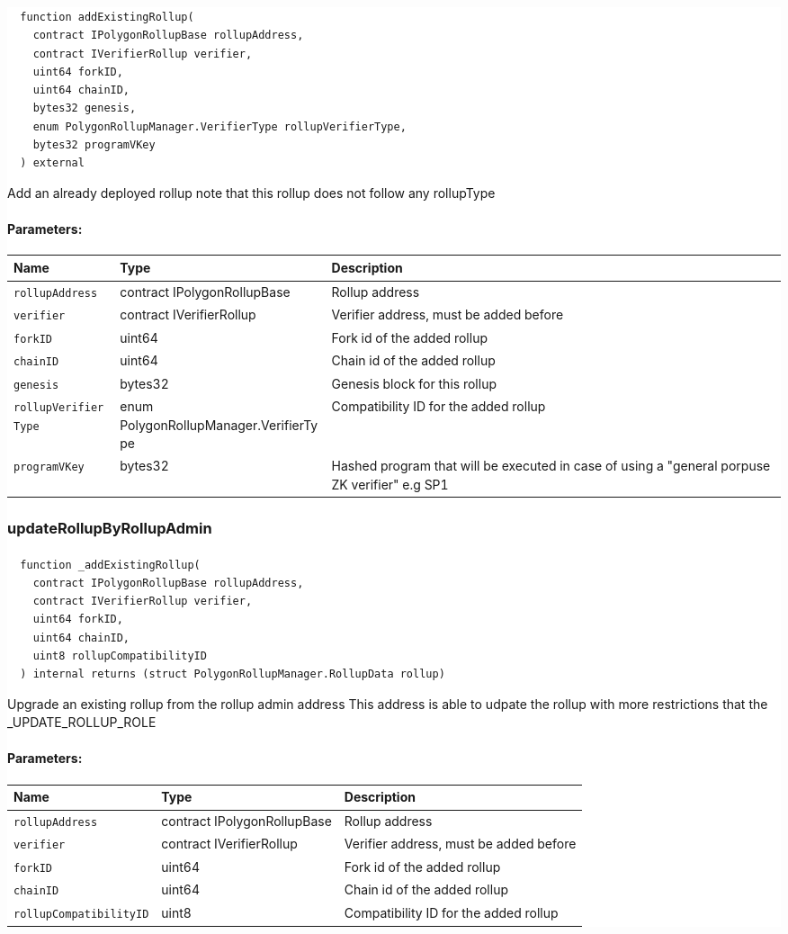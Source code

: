 ```solidity
  function addExistingRollup(
    contract IPolygonRollupBase rollupAddress,
    contract IVerifierRollup verifier,
    uint64 forkID,
    uint64 chainID,
    bytes32 genesis,
    enum PolygonRollupManager.VerifierType rollupVerifierType,
    bytes32 programVKey
  ) external
```

Add an already deployed rollup
note that this rollup does not follow any rollupType

#### Parameters:

| Name                 | Type                                   | Description                                                                                   |
| :------------------- | :------------------------------------- | :-------------------------------------------------------------------------------------------- |
| `rollupAddress`      | contract IPolygonRollupBase            | Rollup address                                                                                |
| `verifier`           | contract IVerifierRollup               | Verifier address, must be added before                                                        |
| `forkID`             | uint64                                 | Fork id of the added rollup                                                                   |
| `chainID`            | uint64                                 | Chain id of the added rollup                                                                  |
| `genesis`            | bytes32                                | Genesis block for this rollup                                                                 |
| `rollupVerifierType` | enum PolygonRollupManager.VerifierType | Compatibility ID for the added rollup                                                         |
| `programVKey`        | bytes32                                | Hashed program that will be executed in case of using a "general porpuse ZK verifier" e.g SP1 |

### updateRollupByRollupAdmin

```solidity
  function _addExistingRollup(
    contract IPolygonRollupBase rollupAddress,
    contract IVerifierRollup verifier,
    uint64 forkID,
    uint64 chainID,
    uint8 rollupCompatibilityID
  ) internal returns (struct PolygonRollupManager.RollupData rollup)
```

Upgrade an existing rollup from the rollup admin address
This address is able to udpate the rollup with more restrictions that the \_UPDATE_ROLLUP_ROLE

#### Parameters:

| Name                    | Type                        | Description                            |
| :---------------------- | :-------------------------- | :------------------------------------- |
| `rollupAddress`         | contract IPolygonRollupBase | Rollup address                         |
| `verifier`              | contract IVerifierRollup    | Verifier address, must be added before |
| `forkID`                | uint64                      | Fork id of the added rollup            |
| `chainID`               | uint64                      | Chain id of the added rollup           |
| `rollupCompatibilityID` | uint8                       | Compatibility ID for the added rollup  |
